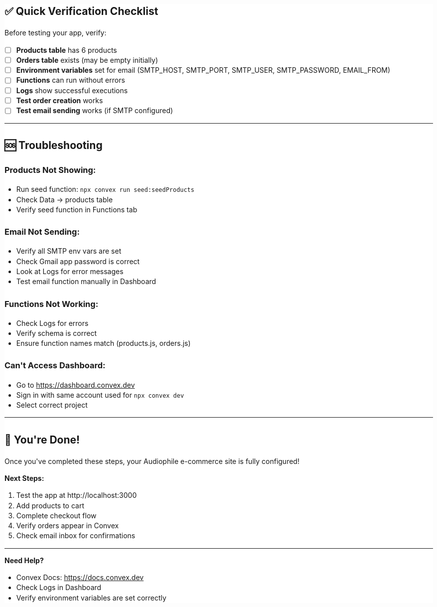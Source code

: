 ## ✅ Quick Verification Checklist

Before testing your app, verify:

- [ ] **Products table** has 6 products
- [ ] **Orders table** exists (may be empty initially)
- [ ] **Environment variables** set for email (SMTP_HOST, SMTP_PORT, SMTP_USER, SMTP_PASSWORD, EMAIL_FROM)
- [ ] **Functions** can run without errors
- [ ] **Logs** show successful executions
- [ ] **Test order creation** works
- [ ] **Test email sending** works (if SMTP configured)

---

## 🆘 Troubleshooting

### Products Not Showing:
- Run seed function: `npx convex run seed:seedProducts`
- Check Data → products table
- Verify seed function in Functions tab

### Email Not Sending:
- Verify all SMTP env vars are set
- Check Gmail app password is correct
- Look at Logs for error messages
- Test email function manually in Dashboard

### Functions Not Working:
- Check Logs for errors
- Verify schema is correct
- Ensure function names match (products.js, orders.js)

### Can't Access Dashboard:
- Go to https://dashboard.convex.dev
- Sign in with same account used for `npx convex dev`
- Select correct project

---

## 🎉 You're Done!

Once you've completed these steps, your Audiophile e-commerce site is fully configured!

**Next Steps:**
1. Test the app at http://localhost:3000
2. Add products to cart
3. Complete checkout flow
4. Verify orders appear in Convex
5. Check email inbox for confirmations

---

**Need Help?**
- Convex Docs: https://docs.convex.dev
- Check Logs in Dashboard
- Verify environment variables are set correctly

